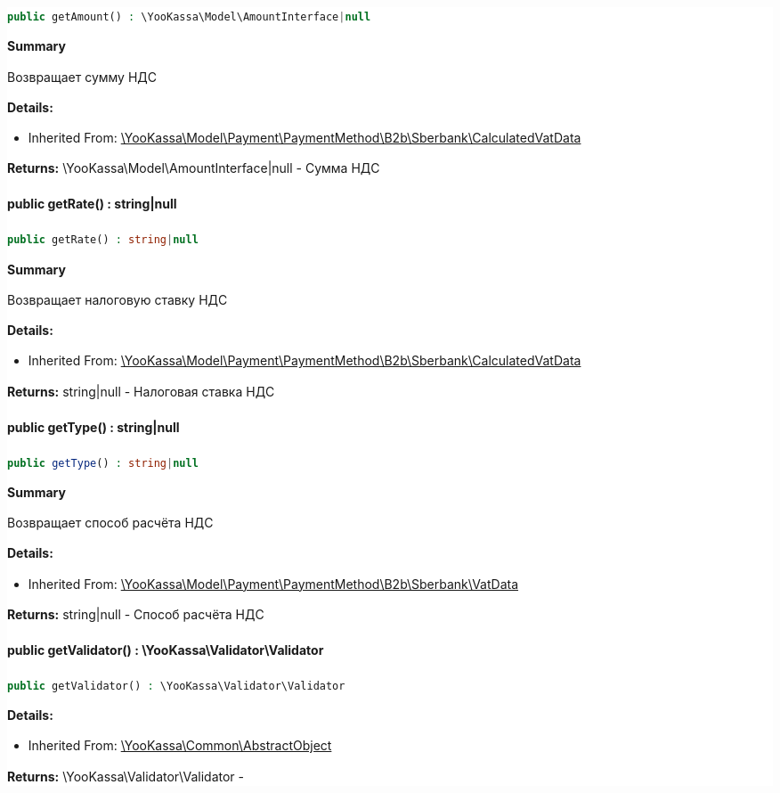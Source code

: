 ```php
public getAmount() : \YooKassa\Model\AmountInterface|null
```

**Summary**

Возвращает сумму НДС

**Details:**
* Inherited From: [\YooKassa\Model\Payment\PaymentMethod\B2b\Sberbank\CalculatedVatData](../classes/YooKassa-Model-Payment-PaymentMethod-B2b-Sberbank-CalculatedVatData.md)

**Returns:** \YooKassa\Model\AmountInterface|null - Сумма НДС


<a name="method_getRate" class="anchor"></a>
#### public getRate() : string|null

```php
public getRate() : string|null
```

**Summary**

Возвращает налоговую ставку НДС

**Details:**
* Inherited From: [\YooKassa\Model\Payment\PaymentMethod\B2b\Sberbank\CalculatedVatData](../classes/YooKassa-Model-Payment-PaymentMethod-B2b-Sberbank-CalculatedVatData.md)

**Returns:** string|null - Налоговая ставка НДС


<a name="method_getType" class="anchor"></a>
#### public getType() : string|null

```php
public getType() : string|null
```

**Summary**

Возвращает способ расчёта НДС

**Details:**
* Inherited From: [\YooKassa\Model\Payment\PaymentMethod\B2b\Sberbank\VatData](../classes/YooKassa-Model-Payment-PaymentMethod-B2b-Sberbank-VatData.md)

**Returns:** string|null - Способ расчёта НДС


<a name="method_getValidator" class="anchor"></a>
#### public getValidator() : \YooKassa\Validator\Validator

```php
public getValidator() : \YooKassa\Validator\Validator
```

**Details:**
* Inherited From: [\YooKassa\Common\AbstractObject](../classes/YooKassa-Common-AbstractObject.md)

**Returns:** \YooKassa\Validator\Validator - 
